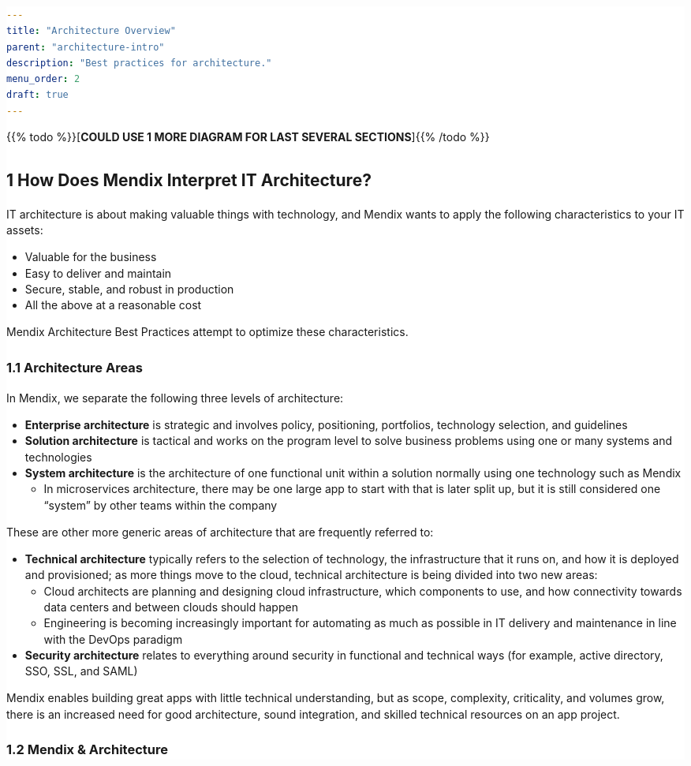 ```yaml
---
title: "Architecture Overview"
parent: "architecture-intro"
description: "Best practices for architecture."
menu_order: 2
draft: true
---
```


{{% todo %}}[**COULD USE 1 MORE DIAGRAM FOR LAST SEVERAL SECTIONS**]{{% /todo %}}

## 1 How Does Mendix Interpret IT Architecture?

IT architecture is about making valuable things with technology, and Mendix wants to apply the following characteristics to your IT assets:

* Valuable for the business
* Easy to deliver and maintain
* Secure, stable, and robust in production
* All the above at a reasonable cost

Mendix Architecture Best Practices attempt to optimize these characteristics.

### 1.1 Architecture Areas

In Mendix, we separate the following three levels of architecture:

* **Enterprise architecture** is strategic and involves policy, positioning, portfolios, technology selection, and guidelines
* **Solution architecture** is tactical and works on the program level to solve business problems using one or many systems and technologies
* **System architecture** is the architecture of one functional unit within a solution normally using one technology such as Mendix
	* In microservices architecture, there may be one large app to start with that is later split up, but it is still considered one “system” by other teams within the company

These are other more generic areas of architecture that are frequently referred to:

* **Technical architecture** typically refers to the selection of technology, the infrastructure that it runs on, and how it is deployed and provisioned; as more things move to the cloud, technical architecture is being divided into two new areas:
	* Cloud architects are planning and designing cloud infrastructure, which components to use, and how connectivity towards data centers and between clouds should happen
	* Engineering is becoming increasingly important for automating as much as possible in IT delivery and maintenance in line with the DevOps paradigm
* **Security architecture** relates to everything around security in functional and technical ways (for example, active directory, SSO, SSL, and SAML)

Mendix enables building great apps with little technical understanding, but as scope, complexity, criticality, and volumes grow, there is an increased need for good architecture, sound integration, and skilled technical resources on an app project.

### 1.2 Mendix & Architecture
